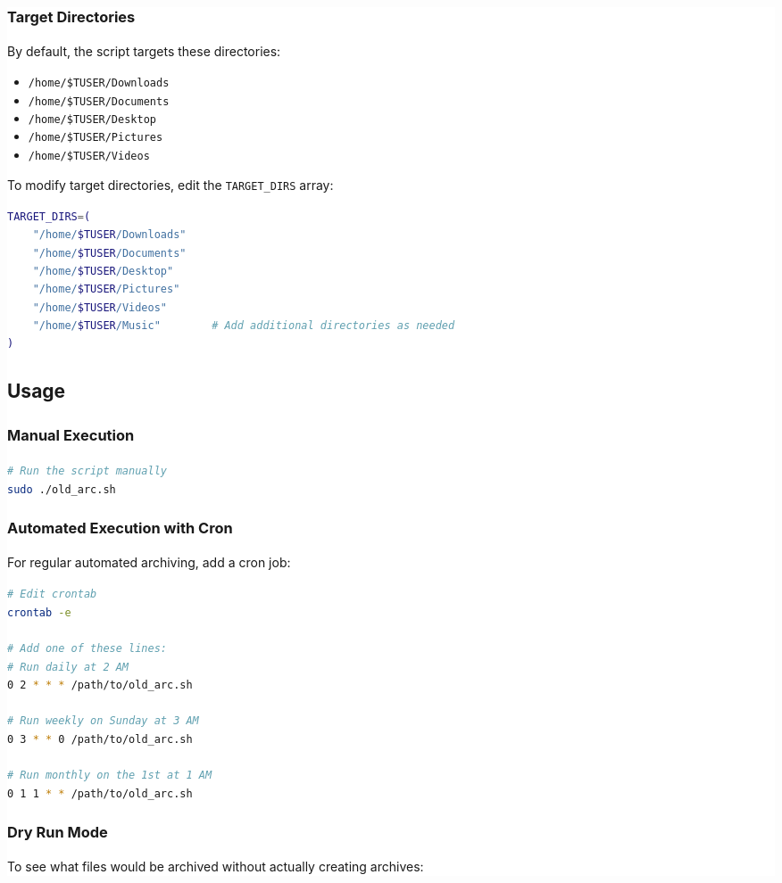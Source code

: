 ### Target Directories

By default, the script targets these directories:
- `/home/$TUSER/Downloads`
- `/home/$TUSER/Documents`
- `/home/$TUSER/Desktop`
- `/home/$TUSER/Pictures`
- `/home/$TUSER/Videos`

To modify target directories, edit the `TARGET_DIRS` array:
```bash
TARGET_DIRS=(
    "/home/$TUSER/Downloads"
    "/home/$TUSER/Documents"
    "/home/$TUSER/Desktop"
    "/home/$TUSER/Pictures"
    "/home/$TUSER/Videos"
    "/home/$TUSER/Music"        # Add additional directories as needed
)
```

## Usage

### Manual Execution

```bash
# Run the script manually
sudo ./old_arc.sh
```

### Automated Execution with Cron

For regular automated archiving, add a cron job:

```bash
# Edit crontab
crontab -e

# Add one of these lines:
# Run daily at 2 AM
0 2 * * * /path/to/old_arc.sh

# Run weekly on Sunday at 3 AM
0 3 * * 0 /path/to/old_arc.sh

# Run monthly on the 1st at 1 AM
0 1 1 * * /path/to/old_arc.sh
```

### Dry Run Mode

To see what files would be archived without actually creating archives:
